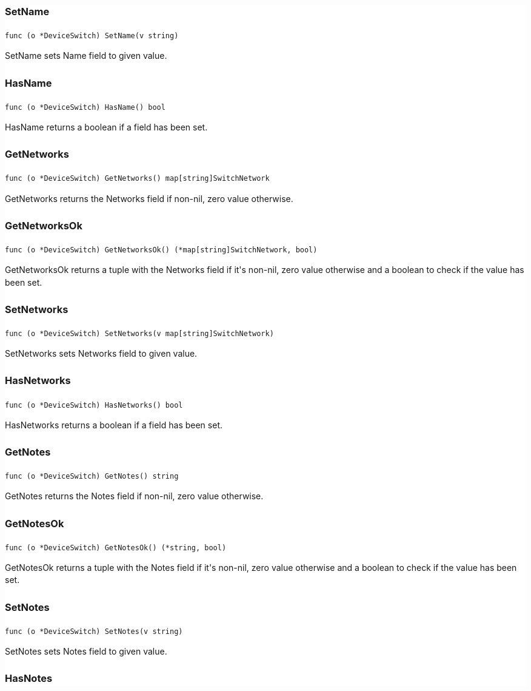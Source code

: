 ### SetName

`func (o *DeviceSwitch) SetName(v string)`

SetName sets Name field to given value.

### HasName

`func (o *DeviceSwitch) HasName() bool`

HasName returns a boolean if a field has been set.

### GetNetworks

`func (o *DeviceSwitch) GetNetworks() map[string]SwitchNetwork`

GetNetworks returns the Networks field if non-nil, zero value otherwise.

### GetNetworksOk

`func (o *DeviceSwitch) GetNetworksOk() (*map[string]SwitchNetwork, bool)`

GetNetworksOk returns a tuple with the Networks field if it's non-nil, zero value otherwise
and a boolean to check if the value has been set.

### SetNetworks

`func (o *DeviceSwitch) SetNetworks(v map[string]SwitchNetwork)`

SetNetworks sets Networks field to given value.

### HasNetworks

`func (o *DeviceSwitch) HasNetworks() bool`

HasNetworks returns a boolean if a field has been set.

### GetNotes

`func (o *DeviceSwitch) GetNotes() string`

GetNotes returns the Notes field if non-nil, zero value otherwise.

### GetNotesOk

`func (o *DeviceSwitch) GetNotesOk() (*string, bool)`

GetNotesOk returns a tuple with the Notes field if it's non-nil, zero value otherwise
and a boolean to check if the value has been set.

### SetNotes

`func (o *DeviceSwitch) SetNotes(v string)`

SetNotes sets Notes field to given value.

### HasNotes
